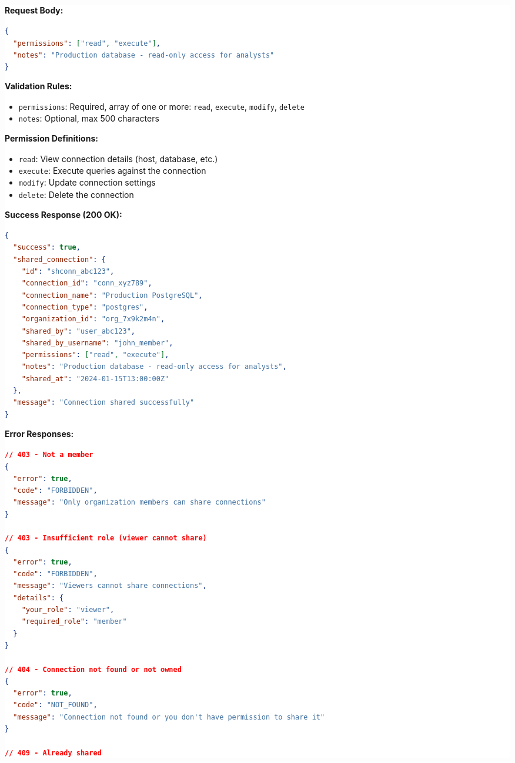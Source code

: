 **Request Body:**
```json
{
  "permissions": ["read", "execute"],
  "notes": "Production database - read-only access for analysts"
}
```

**Validation Rules:**
- `permissions`: Required, array of one or more: `read`, `execute`, `modify`, `delete`
- `notes`: Optional, max 500 characters

**Permission Definitions:**
- `read`: View connection details (host, database, etc.)
- `execute`: Execute queries against the connection
- `modify`: Update connection settings
- `delete`: Delete the connection

**Success Response (200 OK):**
```json
{
  "success": true,
  "shared_connection": {
    "id": "shconn_abc123",
    "connection_id": "conn_xyz789",
    "connection_name": "Production PostgreSQL",
    "connection_type": "postgres",
    "organization_id": "org_7x9k2m4n",
    "shared_by": "user_abc123",
    "shared_by_username": "john_member",
    "permissions": ["read", "execute"],
    "notes": "Production database - read-only access for analysts",
    "shared_at": "2024-01-15T13:00:00Z"
  },
  "message": "Connection shared successfully"
}
```

**Error Responses:**

```json
// 403 - Not a member
{
  "error": true,
  "code": "FORBIDDEN",
  "message": "Only organization members can share connections"
}

// 403 - Insufficient role (viewer cannot share)
{
  "error": true,
  "code": "FORBIDDEN",
  "message": "Viewers cannot share connections",
  "details": {
    "your_role": "viewer",
    "required_role": "member"
  }
}

// 404 - Connection not found or not owned
{
  "error": true,
  "code": "NOT_FOUND",
  "message": "Connection not found or you don't have permission to share it"
}

// 409 - Already shared
```